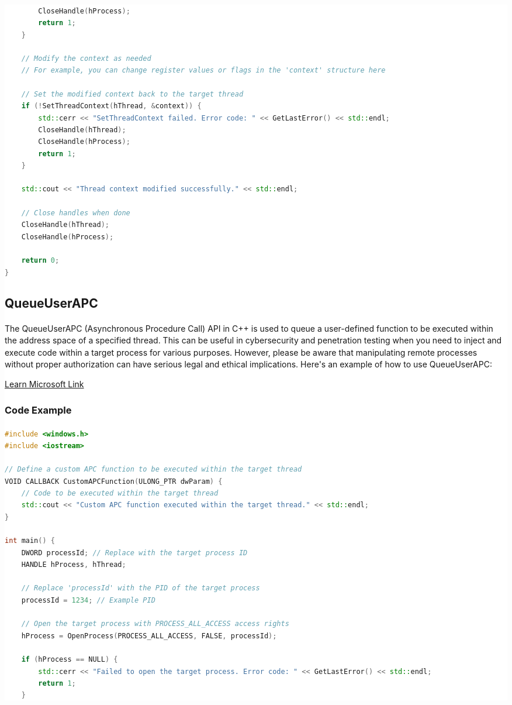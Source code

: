 ```cpp
        CloseHandle(hProcess);
        return 1;
    }

    // Modify the context as needed
    // For example, you can change register values or flags in the 'context' structure here

    // Set the modified context back to the target thread
    if (!SetThreadContext(hThread, &context)) {
        std::cerr << "SetThreadContext failed. Error code: " << GetLastError() << std::endl;
        CloseHandle(hThread);
        CloseHandle(hProcess);
        return 1;
    }

    std::cout << "Thread context modified successfully." << std::endl;

    // Close handles when done
    CloseHandle(hThread);
    CloseHandle(hProcess);

    return 0;
}
```

## QueueUserAPC

The QueueUserAPC (Asynchronous Procedure Call) API in C++ is used to queue a user-defined function to be executed within the address space of a specified thread. This can be useful in cybersecurity and penetration testing when you need to inject and execute code within a target process for various purposes. However, please be aware that manipulating remote processes without proper authorization can have serious legal and ethical implications. Here's an example of how to use QueueUserAPC:

[Learn Microsoft Link](https://learn.microsoft.com/de-de/windows/win32/api/processthreadsapi/nf-processthreadsapi-queueuserapc2)

### Code Example

```cpp
#include <windows.h>
#include <iostream>

// Define a custom APC function to be executed within the target thread
VOID CALLBACK CustomAPCFunction(ULONG_PTR dwParam) {
    // Code to be executed within the target thread
    std::cout << "Custom APC function executed within the target thread." << std::endl;
}

int main() {
    DWORD processId; // Replace with the target process ID
    HANDLE hProcess, hThread;

    // Replace 'processId' with the PID of the target process
    processId = 1234; // Example PID

    // Open the target process with PROCESS_ALL_ACCESS access rights
    hProcess = OpenProcess(PROCESS_ALL_ACCESS, FALSE, processId);

    if (hProcess == NULL) {
        std::cerr << "Failed to open the target process. Error code: " << GetLastError() << std::endl;
        return 1;
    }

```